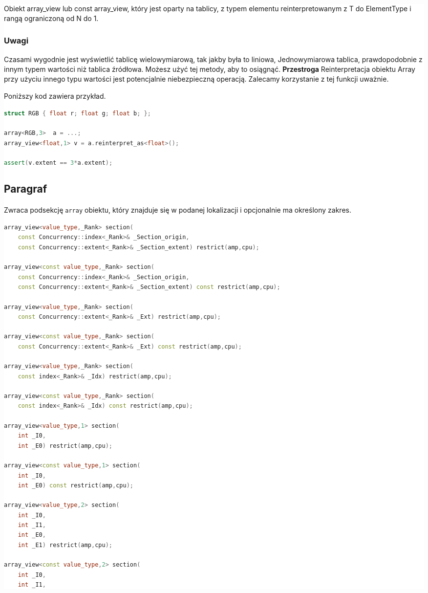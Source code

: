 Obiekt array_view lub const array_view, który jest oparty na tablicy, z typem elementu reinterpretowanym z T do ElementType i rangą ograniczoną od N do 1.

### <a name="remarks"></a>Uwagi

Czasami wygodnie jest wyświetlić tablicę wielowymiarową, tak jakby była to liniowa, Jednowymiarowa tablica, prawdopodobnie z innym typem wartości niż tablica źródłowa. Możesz użyć tej metody, aby to osiągnąć.
**Przestroga** Reinterpretacja obiektu Array przy użyciu innego typu wartości jest potencjalnie niebezpieczną operacją. Zalecamy korzystanie z tej funkcji uważnie.

Poniższy kod zawiera przykład.

```cpp
struct RGB { float r; float g; float b; };

array<RGB,3>  a = ...;
array_view<float,1> v = a.reinterpret_as<float>();

assert(v.extent == 3*a.extent);
```

## <a name="section"></a><a name="section"></a> Paragraf

Zwraca podsekcję `array` obiektu, który znajduje się w podanej lokalizacji i opcjonalnie ma określony zakres.

```cpp
array_view<value_type,_Rank> section(
    const Concurrency::index<_Rank>& _Section_origin,
    const Concurrency::extent<_Rank>& _Section_extent) restrict(amp,cpu);

array_view<const value_type,_Rank> section(
    const Concurrency::index<_Rank>& _Section_origin,
    const Concurrency::extent<_Rank>& _Section_extent) const restrict(amp,cpu);

array_view<value_type,_Rank> section(
    const Concurrency::extent<_Rank>& _Ext) restrict(amp,cpu);

array_view<const value_type,_Rank> section(
    const Concurrency::extent<_Rank>& _Ext) const restrict(amp,cpu);

array_view<value_type,_Rank> section(
    const index<_Rank>& _Idx) restrict(amp,cpu);

array_view<const value_type,_Rank> section(
    const index<_Rank>& _Idx) const restrict(amp,cpu);

array_view<value_type,1> section(
    int _I0,
    int _E0) restrict(amp,cpu);

array_view<const value_type,1> section(
    int _I0,
    int _E0) const restrict(amp,cpu);

array_view<value_type,2> section(
    int _I0,
    int _I1,
    int _E0,
    int _E1) restrict(amp,cpu);

array_view<const value_type,2> section(
    int _I0,
    int _I1,
```